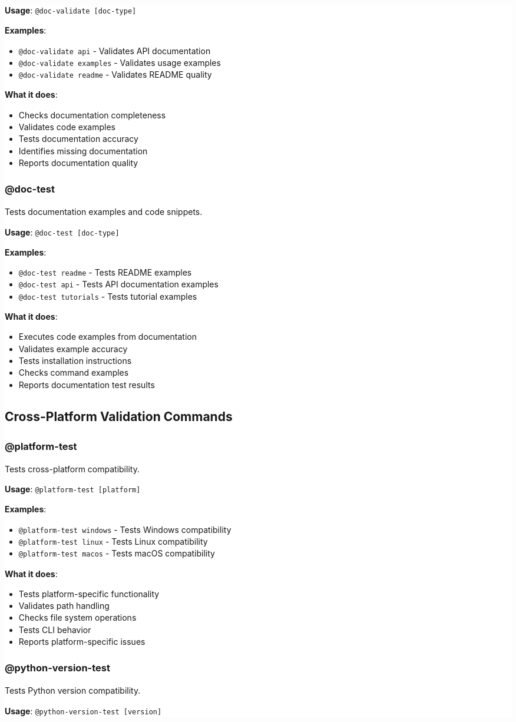 **Usage**: `@doc-validate [doc-type]`

**Examples**:
- `@doc-validate api` - Validates API documentation
- `@doc-validate examples` - Validates usage examples
- `@doc-validate readme` - Validates README quality

**What it does**:
- Checks documentation completeness
- Validates code examples
- Tests documentation accuracy
- Identifies missing documentation
- Reports documentation quality

### @doc-test
Tests documentation examples and code snippets.

**Usage**: `@doc-test [doc-type]`

**Examples**:
- `@doc-test readme` - Tests README examples
- `@doc-test api` - Tests API documentation examples
- `@doc-test tutorials` - Tests tutorial examples

**What it does**:
- Executes code examples from documentation
- Validates example accuracy
- Tests installation instructions
- Checks command examples
- Reports documentation test results

## Cross-Platform Validation Commands

### @platform-test
Tests cross-platform compatibility.

**Usage**: `@platform-test [platform]`

**Examples**:
- `@platform-test windows` - Tests Windows compatibility
- `@platform-test linux` - Tests Linux compatibility
- `@platform-test macos` - Tests macOS compatibility

**What it does**:
- Tests platform-specific functionality
- Validates path handling
- Checks file system operations
- Tests CLI behavior
- Reports platform-specific issues

### @python-version-test
Tests Python version compatibility.

**Usage**: `@python-version-test [version]`
